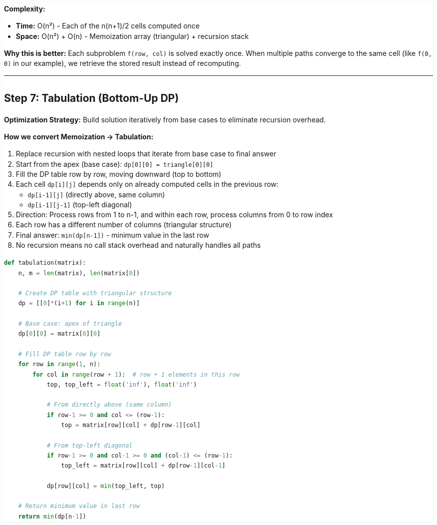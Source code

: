 **Complexity:**
- **Time:** O(n²) - Each of the n(n+1)/2 cells computed once
- **Space:** O(n²) + O(n) - Memoization array (triangular) + recursion stack

**Why this is better:** Each subproblem `f(row, col)` is solved exactly once. When multiple paths converge to the same cell (like `f(0,0)` in our example), we retrieve the stored result instead of recomputing.

---

## Step 7: Tabulation (Bottom-Up DP)

**Optimization Strategy:** Build solution iteratively from base cases to eliminate recursion overhead.

**How we convert Memoization → Tabulation:**
1. Replace recursion with nested loops that iterate from base case to final answer
2. Start from the apex (base case): `dp[0][0] = triangle[0][0]`
3. Fill the DP table row by row, moving downward (top to bottom)
4. Each cell `dp[i][j]` depends only on already computed cells in the previous row:
   - `dp[i-1][j]` (directly above, same column)
   - `dp[i-1][j-1]` (top-left diagonal)
5. Direction: Process rows from 1 to n-1, and within each row, process columns from 0 to row index
6. Each row has a different number of columns (triangular structure)
7. Final answer: `min(dp[n-1])` - minimum value in the last row
8. No recursion means no call stack overhead and naturally handles all paths

```python
def tabulation(matrix):
    n, m = len(matrix), len(matrix[0])
    
    # Create DP table with triangular structure
    dp = [[0]*(i+1) for i in range(n)]
    
    # Base case: apex of triangle
    dp[0][0] = matrix[0][0]
    
    # Fill DP table row by row
    for row in range(1, n):
        for col in range(row + 1):  # row + 1 elements in this row
            top, top_left = float('inf'), float('inf')
            
            # From directly above (same column)
            if row-1 >= 0 and col <= (row-1):
                top = matrix[row][col] + dp[row-1][col]
            
            # From top-left diagonal
            if row-1 >= 0 and col-1 >= 0 and (col-1) <= (row-1):
                top_left = matrix[row][col] + dp[row-1][col-1]
            
            dp[row][col] = min(top_left, top)
    
    # Return minimum value in last row
    return min(dp[n-1])
```
